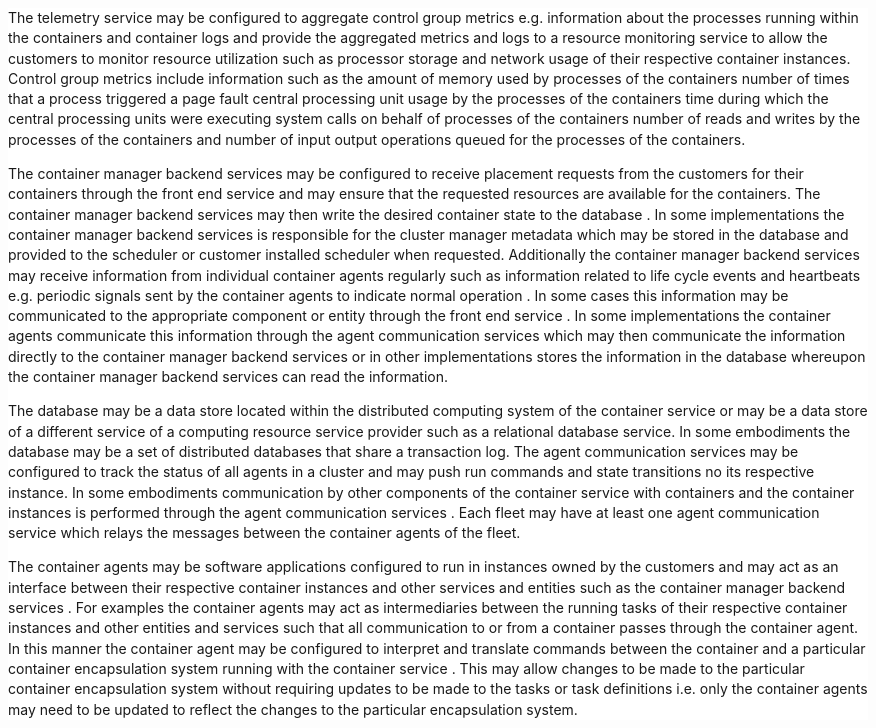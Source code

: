 The telemetry service may be configured to aggregate control group metrics e.g. information about the processes running within the containers and container logs and provide the aggregated metrics and logs to a resource monitoring service to allow the customers to monitor resource utilization such as processor storage and network usage of their respective container instances. Control group metrics include information such as the amount of memory used by processes of the containers number of times that a process triggered a page fault central processing unit usage by the processes of the containers time during which the central processing units were executing system calls on behalf of processes of the containers number of reads and writes by the processes of the containers and number of input output operations queued for the processes of the containers.

The container manager backend services may be configured to receive placement requests from the customers for their containers through the front end service and may ensure that the requested resources are available for the containers. The container manager backend services may then write the desired container state to the database . In some implementations the container manager backend services is responsible for the cluster manager metadata which may be stored in the database and provided to the scheduler or customer installed scheduler when requested. Additionally the container manager backend services may receive information from individual container agents regularly such as information related to life cycle events and heartbeats e.g. periodic signals sent by the container agents to indicate normal operation . In some cases this information may be communicated to the appropriate component or entity through the front end service . In some implementations the container agents communicate this information through the agent communication services which may then communicate the information directly to the container manager backend services or in other implementations stores the information in the database whereupon the container manager backend services can read the information.

The database may be a data store located within the distributed computing system of the container service or may be a data store of a different service of a computing resource service provider such as a relational database service. In some embodiments the database may be a set of distributed databases that share a transaction log. The agent communication services may be configured to track the status of all agents in a cluster and may push run commands and state transitions no its respective instance. In some embodiments communication by other components of the container service with containers and the container instances is performed through the agent communication services . Each fleet may have at least one agent communication service which relays the messages between the container agents of the fleet.

The container agents may be software applications configured to run in instances owned by the customers and may act as an interface between their respective container instances and other services and entities such as the container manager backend services . For examples the container agents may act as intermediaries between the running tasks of their respective container instances and other entities and services such that all communication to or from a container passes through the container agent. In this manner the container agent may be configured to interpret and translate commands between the container and a particular container encapsulation system running with the container service . This may allow changes to be made to the particular container encapsulation system without requiring updates to be made to the tasks or task definitions i.e. only the container agents may need to be updated to reflect the changes to the particular encapsulation system.
